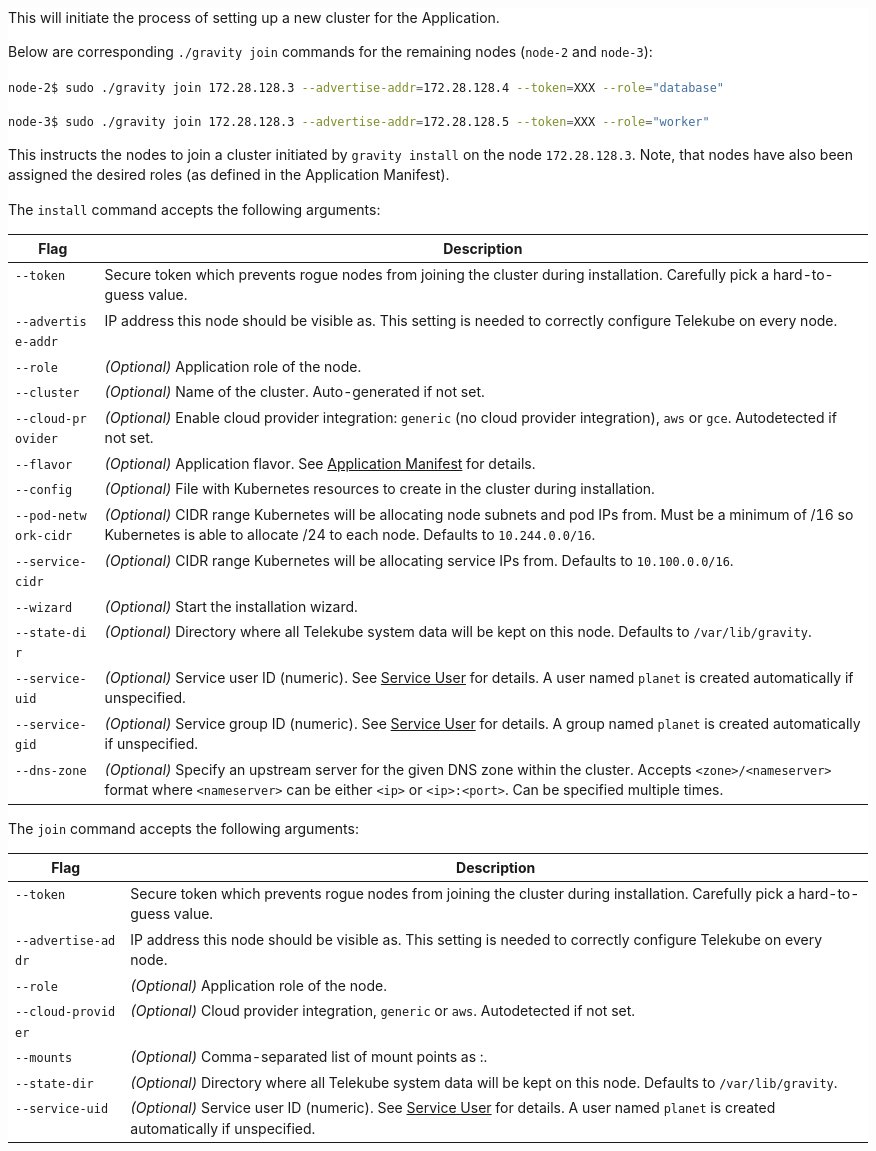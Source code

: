 This will initiate the process of setting up a new cluster for the Application.

Below are corresponding `./gravity join` commands for the remaining nodes (`node-2` and `node-3`):

```bash
node-2$ sudo ./gravity join 172.28.128.3 --advertise-addr=172.28.128.4 --token=XXX --role="database"
```

```bash
node-3$ sudo ./gravity join 172.28.128.3 --advertise-addr=172.28.128.5 --token=XXX --role="worker"
```

This instructs the nodes to join a cluster initiated by `gravity install` on the node `172.28.128.3`.
Note, that nodes have also been assigned the desired roles (as defined in the Application Manifest).


The `install` command accepts the following arguments:

Flag      | Description
----------|-------------
`--token` | Secure token which prevents rogue nodes from joining the cluster during installation. Carefully pick a hard-to-guess value.
`--advertise-addr` | IP address this node should be visible as. This setting is needed to correctly configure Telekube on every node.
`--role` | _(Optional)_ Application role of the node.
`--cluster` | _(Optional)_ Name of the cluster. Auto-generated if not set.
`--cloud-provider` | _(Optional)_ Enable cloud provider integration: `generic` (no cloud provider integration), `aws` or `gce`. Autodetected if not set.
`--flavor` | _(Optional)_ Application flavor. See [Application Manifest](pack/#application-manifest) for details.
`--config` | _(Optional)_ File with Kubernetes resources to create in the cluster during installation.
`--pod-network-cidr` | _(Optional)_ CIDR range Kubernetes will be allocating node subnets and pod IPs from. Must be a minimum of /16 so Kubernetes is able to allocate /24 to each node. Defaults to `10.244.0.0/16`.
`--service-cidr` | _(Optional)_ CIDR range Kubernetes will be allocating service IPs from. Defaults to `10.100.0.0/16`.
`--wizard` | _(Optional)_ Start the installation wizard.
`--state-dir` | _(Optional)_ Directory where all Telekube system data will be kept on this node. Defaults to `/var/lib/gravity`.
`--service-uid` | _(Optional)_ Service user ID (numeric). See [Service User](pack/#service-user) for details. A user named `planet` is created automatically if unspecified.
`--service-gid` | _(Optional)_ Service group ID (numeric). See [Service User](pack/#service-user) for details. A group named `planet` is created automatically if unspecified.
`--dns-zone` | _(Optional)_ Specify an upstream server for the given DNS zone within the cluster. Accepts `<zone>/<nameserver>` format where `<nameserver>` can be either `<ip>` or `<ip>:<port>`. Can be specified multiple times.

The `join` command accepts the following arguments:

Flag      | Description
----------|-------------
`--token` | Secure token which prevents rogue nodes from joining the cluster during installation. Carefully pick a hard-to-guess value.
`--advertise-addr` | IP address this node should be visible as. This setting is needed to correctly configure Telekube on every node.
`--role` | _(Optional)_ Application role of the node.
`--cloud-provider` | _(Optional)_ Cloud provider integration, `generic` or `aws`. Autodetected if not set.
`--mounts` | _(Optional)_ Comma-separated list of mount points as <name>:<path>.
`--state-dir` | _(Optional)_ Directory where all Telekube system data will be kept on this node. Defaults to `/var/lib/gravity`.
`--service-uid` | _(Optional)_ Service user ID (numeric). See [Service User](pack/#service-user) for details. A user named `planet` is created automatically if unspecified.